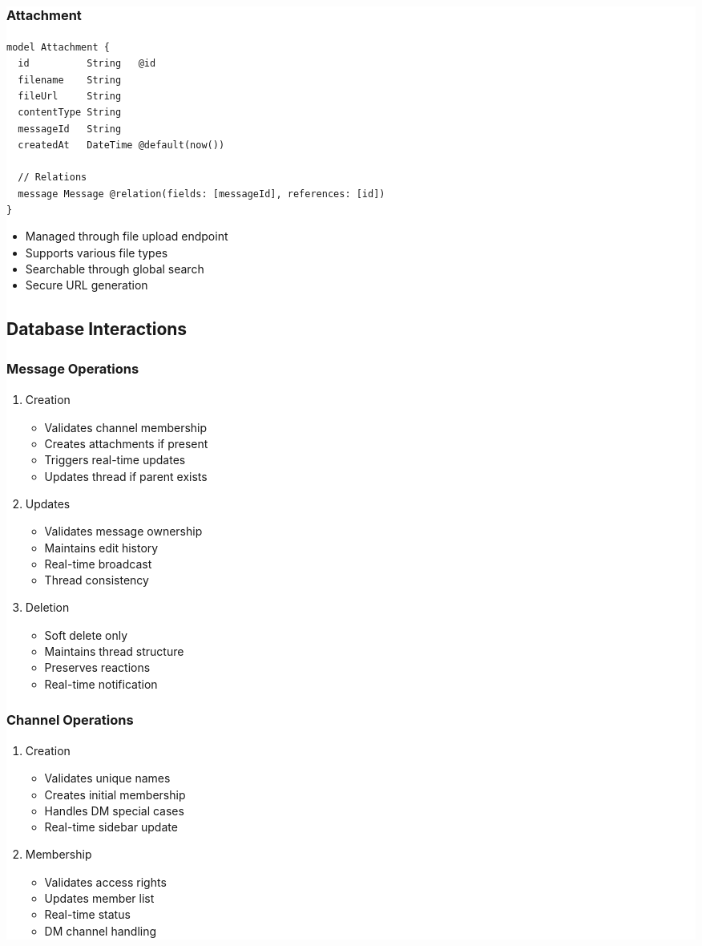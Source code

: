 ### Attachment
```prisma
model Attachment {
  id          String   @id
  filename    String
  fileUrl     String
  contentType String
  messageId   String
  createdAt   DateTime @default(now())

  // Relations
  message Message @relation(fields: [messageId], references: [id])
}
```
- Managed through file upload endpoint
- Supports various file types
- Searchable through global search
- Secure URL generation

## Database Interactions

### Message Operations
1. Creation
   - Validates channel membership
   - Creates attachments if present
   - Triggers real-time updates
   - Updates thread if parent exists

2. Updates
   - Validates message ownership
   - Maintains edit history
   - Real-time broadcast
   - Thread consistency

3. Deletion
   - Soft delete only
   - Maintains thread structure
   - Preserves reactions
   - Real-time notification

### Channel Operations
1. Creation
   - Validates unique names
   - Creates initial membership
   - Handles DM special cases
   - Real-time sidebar update

2. Membership
   - Validates access rights
   - Updates member list
   - Real-time status
   - DM channel handling
